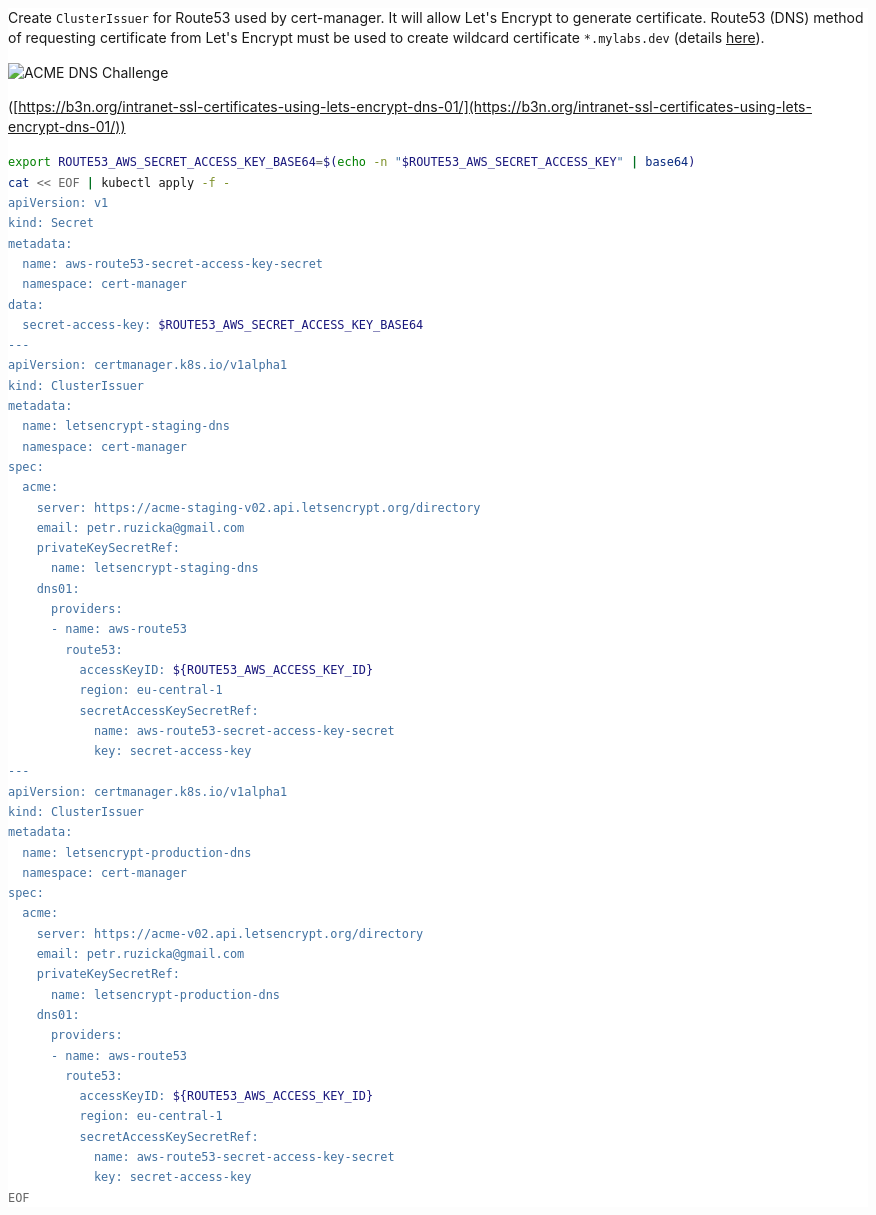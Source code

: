 Create `ClusterIssuer` for Route53 used by cert-manager. It will allow Let's
Encrypt to generate certificate. Route53 (DNS) method of requesting certificate
from Let's Encrypt must be used to create wildcard certificate `*.mylabs.dev`
(details [here](https://community.letsencrypt.org/t/wildcard-certificates-via-http-01/51223)).

![ACME DNS Challenge](https://b3n.org/wp-content/uploads/2016/09/acme_letsencrypt_dns-01-challenge.png
"ACME DNS Challenge")

([https://b3n.org/intranet-ssl-certificates-using-lets-encrypt-dns-01/](https://b3n.org/intranet-ssl-certificates-using-lets-encrypt-dns-01/))

```bash
export ROUTE53_AWS_SECRET_ACCESS_KEY_BASE64=$(echo -n "$ROUTE53_AWS_SECRET_ACCESS_KEY" | base64)
cat << EOF | kubectl apply -f -
apiVersion: v1
kind: Secret
metadata:
  name: aws-route53-secret-access-key-secret
  namespace: cert-manager
data:
  secret-access-key: $ROUTE53_AWS_SECRET_ACCESS_KEY_BASE64
---
apiVersion: certmanager.k8s.io/v1alpha1
kind: ClusterIssuer
metadata:
  name: letsencrypt-staging-dns
  namespace: cert-manager
spec:
  acme:
    server: https://acme-staging-v02.api.letsencrypt.org/directory
    email: petr.ruzicka@gmail.com
    privateKeySecretRef:
      name: letsencrypt-staging-dns
    dns01:
      providers:
      - name: aws-route53
        route53:
          accessKeyID: ${ROUTE53_AWS_ACCESS_KEY_ID}
          region: eu-central-1
          secretAccessKeySecretRef:
            name: aws-route53-secret-access-key-secret
            key: secret-access-key
---
apiVersion: certmanager.k8s.io/v1alpha1
kind: ClusterIssuer
metadata:
  name: letsencrypt-production-dns
  namespace: cert-manager
spec:
  acme:
    server: https://acme-v02.api.letsencrypt.org/directory
    email: petr.ruzicka@gmail.com
    privateKeySecretRef:
      name: letsencrypt-production-dns
    dns01:
      providers:
      - name: aws-route53
        route53:
          accessKeyID: ${ROUTE53_AWS_ACCESS_KEY_ID}
          region: eu-central-1
          secretAccessKeySecretRef:
            name: aws-route53-secret-access-key-secret
            key: secret-access-key
EOF
```